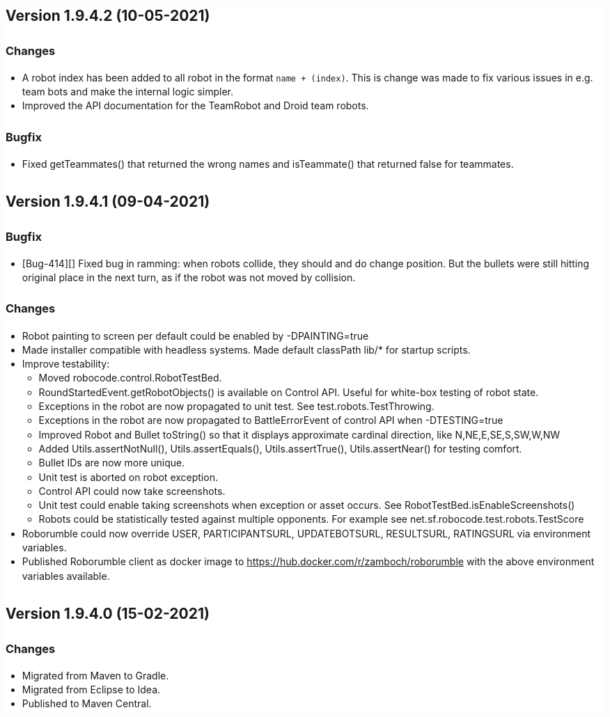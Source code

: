 ## Version 1.9.4.2 (10-05-2021)

### Changes
* A robot index has been added to all robot in the format ``name + (index)``. This is change was made to fix various issues in e.g. team bots and make the internal logic simpler.
* Improved the API documentation for the TeamRobot and Droid team robots.

### Bugfix
* Fixed getTeammates() that returned the wrong names and isTeammate() that returned false for teammates.

## Version 1.9.4.1 (09-04-2021)

### Bugfix
* [Bug-414][] Fixed bug in ramming: when robots collide, they should and do change position. But the bullets were still hitting original place in the next turn, as if the robot was not moved by collision.

### Changes
* Robot painting to screen per default could be enabled by -DPAINTING=true
* Made installer compatible with headless systems. Made default classPath lib/* for startup scripts.
* Improve testability: 
	* Moved robocode.control.RobotTestBed.
	* RoundStartedEvent.getRobotObjects() is available on Control API. Useful for white-box testing of robot state.
	* Exceptions in the robot are now propagated to unit test. See test.robots.TestThrowing.
	* Exceptions in the robot are now propagated to BattleErrorEvent of control API when -DTESTING=true
	* Improved Robot and Bullet toString() so that it displays approximate cardinal direction, like N,NE,E,SE,S,SW,W,NW
	* Added Utils.assertNotNull(), Utils.assertEquals(), Utils.assertTrue(), Utils.assertNear() for testing comfort.
	* Bullet IDs are now more unique.
	* Unit test is aborted on robot exception.
	* Control API could now take screenshots.
	* Unit test could enable taking screenshots when exception or asset occurs. See RobotTestBed.isEnableScreenshots()
	* Robots could be statistically tested against multiple opponents. For example see net.sf.robocode.test.robots.TestScore
* Roborumble could now override USER, PARTICIPANTSURL, UPDATEBOTSURL, RESULTSURL, RATINGSURL via environment variables.
* Published Roborumble client as docker image to https://hub.docker.com/r/zamboch/roborumble with the above environment variables available.

## Version 1.9.4.0 (15-02-2021)

### Changes
* Migrated from Maven to Gradle.
* Migrated from Eclipse to Idea.
* Published to Maven Central.

